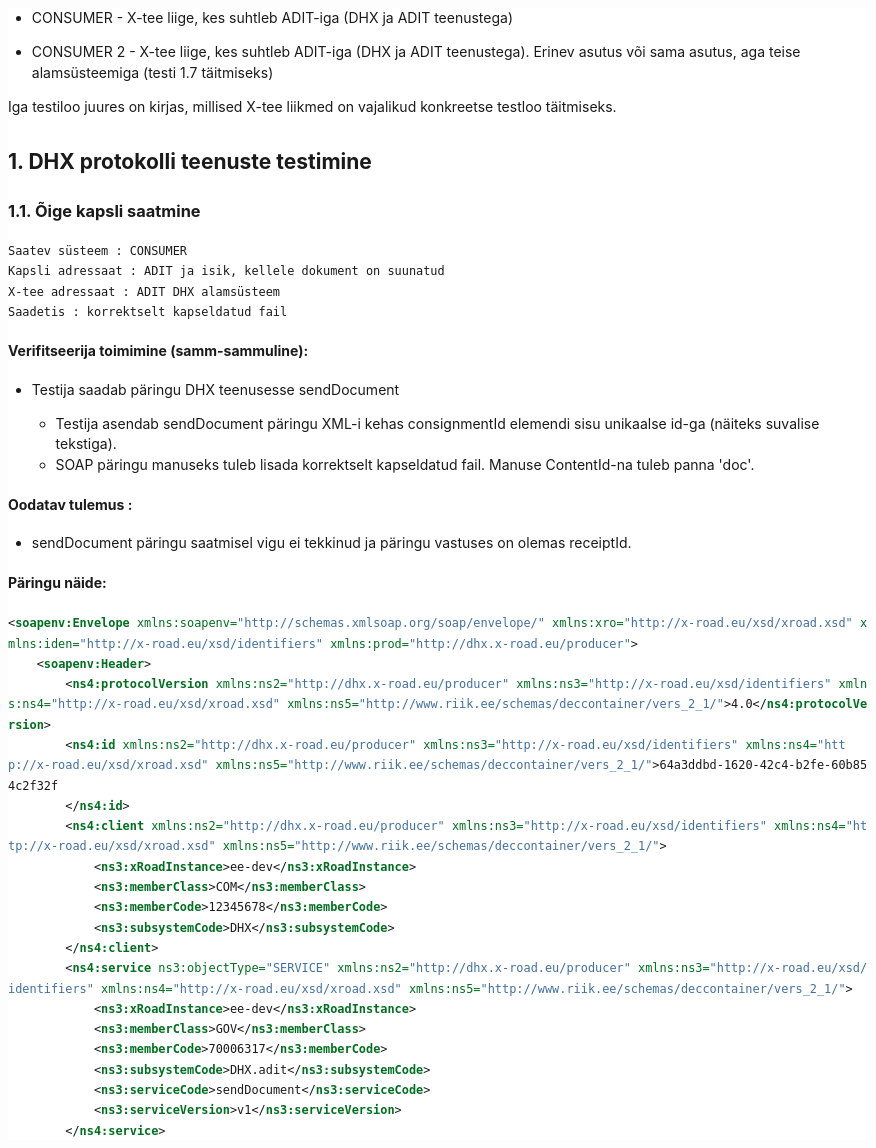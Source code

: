 - CONSUMER - X-tee liige, kes suhtleb ADIT-iga (DHX ja ADIT teenustega)

- CONSUMER 2 - X-tee liige, kes suhtleb ADIT-iga (DHX ja ADIT teenustega). Erinev asutus või sama asutus, aga teise alamsüsteemiga (testi 1.7 täitmiseks)

Iga testiloo juures on kirjas, millised X-tee liikmed on vajalikud konkreetse testloo täitmiseks.

<a name="dhx-tests"></a>
## 1. DHX protokolli teenuste testimine


<a name="1.1"></a>
### 1.1. Õige kapsli saatmine

```
Saatev süsteem : CONSUMER
Kapsli adressaat : ADIT ja isik, kellele dokument on suunatud
X-tee adressaat : ADIT DHX alamsüsteem
Saadetis : korrektselt kapseldatud fail
```

#### **Verifitseerija toimimine (samm-sammuline)**:

- Testija saadab päringu DHX teenusesse sendDocument

  - Testija asendab sendDocument päringu XML-i kehas consignmentId elemendi sisu unikaalse id-ga (näiteks suvalise tekstiga).
  - SOAP päringu manuseks tuleb lisada korrektselt kapseldatud fail. Manuse ContentId-na tuleb panna 'doc'.

#### **Oodatav tulemus** :

- sendDocument päringu saatmisel vigu ei tekkinud ja päringu vastuses on olemas receiptId.

#### **Päringu näide:**

```xml
<soapenv:Envelope xmlns:soapenv="http://schemas.xmlsoap.org/soap/envelope/" xmlns:xro="http://x-road.eu/xsd/xroad.xsd" xmlns:iden="http://x-road.eu/xsd/identifiers" xmlns:prod="http://dhx.x-road.eu/producer">
    <soapenv:Header>
        <ns4:protocolVersion xmlns:ns2="http://dhx.x-road.eu/producer" xmlns:ns3="http://x-road.eu/xsd/identifiers" xmlns:ns4="http://x-road.eu/xsd/xroad.xsd" xmlns:ns5="http://www.riik.ee/schemas/deccontainer/vers_2_1/">4.0</ns4:protocolVersion>
        <ns4:id xmlns:ns2="http://dhx.x-road.eu/producer" xmlns:ns3="http://x-road.eu/xsd/identifiers" xmlns:ns4="http://x-road.eu/xsd/xroad.xsd" xmlns:ns5="http://www.riik.ee/schemas/deccontainer/vers_2_1/">64a3ddbd-1620-42c4-b2fe-60b854c2f32f
        </ns4:id>
        <ns4:client xmlns:ns2="http://dhx.x-road.eu/producer" xmlns:ns3="http://x-road.eu/xsd/identifiers" xmlns:ns4="http://x-road.eu/xsd/xroad.xsd" xmlns:ns5="http://www.riik.ee/schemas/deccontainer/vers_2_1/">
            <ns3:xRoadInstance>ee-dev</ns3:xRoadInstance>
            <ns3:memberClass>COM</ns3:memberClass>
            <ns3:memberCode>12345678</ns3:memberCode>
            <ns3:subsystemCode>DHX</ns3:subsystemCode>
        </ns4:client>
        <ns4:service ns3:objectType="SERVICE" xmlns:ns2="http://dhx.x-road.eu/producer" xmlns:ns3="http://x-road.eu/xsd/identifiers" xmlns:ns4="http://x-road.eu/xsd/xroad.xsd" xmlns:ns5="http://www.riik.ee/schemas/deccontainer/vers_2_1/">
            <ns3:xRoadInstance>ee-dev</ns3:xRoadInstance>
            <ns3:memberClass>GOV</ns3:memberClass>
            <ns3:memberCode>70006317</ns3:memberCode>
            <ns3:subsystemCode>DHX.adit</ns3:subsystemCode>
            <ns3:serviceCode>sendDocument</ns3:serviceCode>
            <ns3:serviceVersion>v1</ns3:serviceVersion>
        </ns4:service>
```